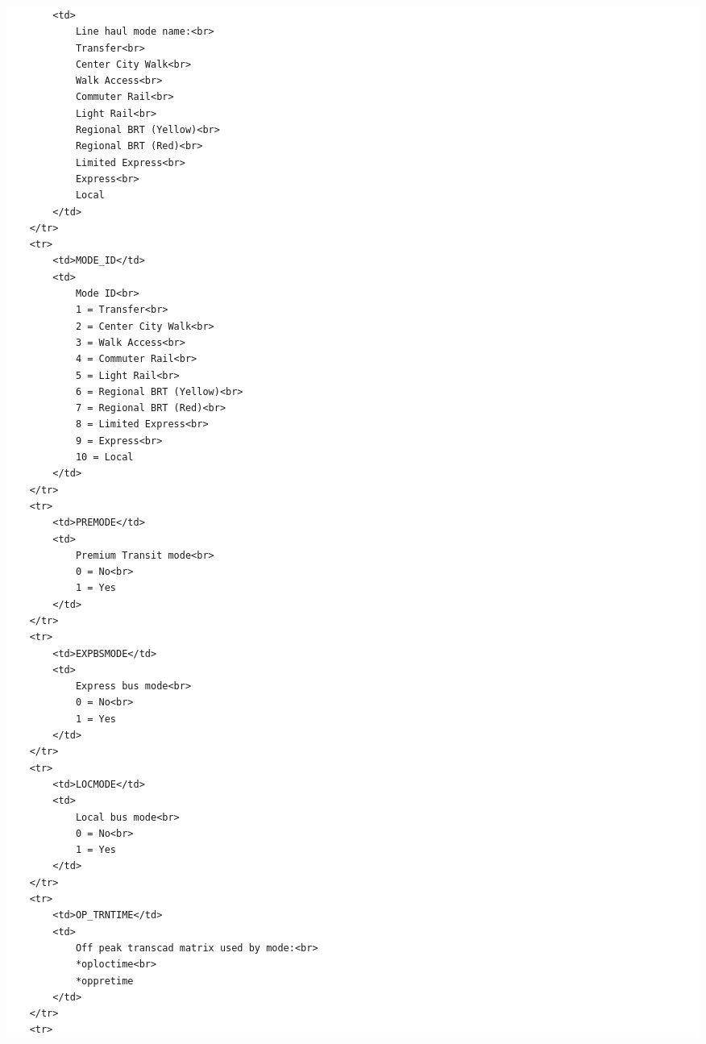 ```
        <td>
            Line haul mode name:<br>
            Transfer<br>
            Center City Walk<br>
            Walk Access<br>
            Commuter Rail<br>
            Light Rail<br>
            Regional BRT (Yellow)<br>
            Regional BRT (Red)<br>
            Limited Express<br>
            Express<br>
            Local
        </td>
    </tr>
    <tr>
        <td>MODE_ID</td>
        <td>
            Mode ID<br>
            1 = Transfer<br>
            2 = Center City Walk<br>
            3 = Walk Access<br>
            4 = Commuter Rail<br>
            5 = Light Rail<br>
            6 = Regional BRT (Yellow)<br>
            7 = Regional BRT (Red)<br>
            8 = Limited Express<br>
            9 = Express<br>
            10 = Local
        </td>
    </tr>
    <tr>
        <td>PREMODE</td>
        <td>
            Premium Transit mode<br>
            0 = No<br>
            1 = Yes
        </td>
    </tr>
    <tr>
        <td>EXPBSMODE</td>
        <td>
            Express bus mode<br>
            0 = No<br>
            1 = Yes
        </td>
    </tr>
    <tr>
        <td>LOCMODE</td>
        <td>
            Local bus mode<br>
            0 = No<br>
            1 = Yes
        </td>
    </tr>
    <tr>
        <td>OP_TRNTIME</td>
        <td>
            Off peak transcad matrix used by mode:<br>
            *oploctime<br>
            *oppretime
        </td>
    </tr>
    <tr>
```